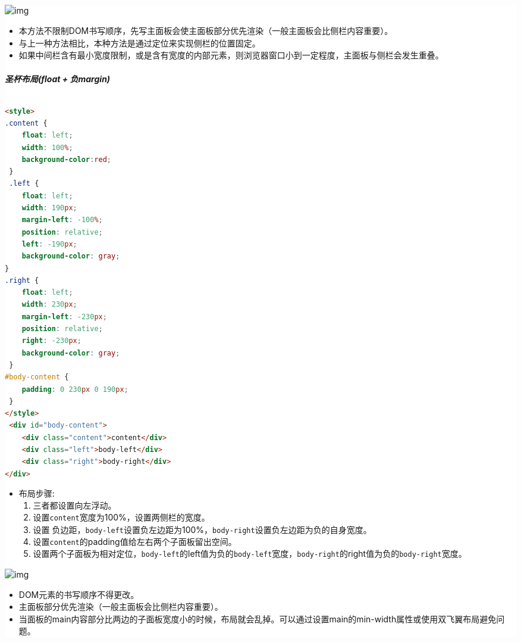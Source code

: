 ![img](https://s3.cn-north-1.amazonaws.com.cn/tws-upload/images/1548317647354-64254dc5-6f9b-403f-9a95-20a80d09c6b6.png)

- 本方法不限制DOM书写顺序，先写主面板会使主面板部分优先渲染（一般主面板会比侧栏内容重要）。
- 与上一种方法相比，本种方法是通过定位来实现侧栏的位置固定。
- 如果中间栏含有最小宽度限制，或是含有宽度的内部元素，则浏览器窗口小到一定程度，主面板与侧栏会发生重叠。

###### **圣杯布局(float + 负margin)**

```html
<style>
.content {        
    float: left;       
    width: 100%; 
    background-color:red;
 }  
 .left {       
    float: left;        
    width: 190px;        
    margin-left: -100%;               
    position: relative;  
    left: -190px;  
    background-color: gray;  
}   
.right {        
    float: left;        
    width: 230px;        
    margin-left: -230px; 
    position: relative; 
    right: -230px;  
    background-color: gray;
 }
#body-content {        
    padding: 0 230px 0 190px;   
 }
</style>
 <div id="body-content">
    <div class="content">content</div>
    <div class="left">body-left</div>
    <div class="right">body-right</div>
</div>
```

- 布局步骤:
  1. 三者都设置向左浮动。
  2. 设置`content`宽度为100%，设置两侧栏的宽度。
  3. 设置 负边距，`body-left`设置负左边距为100%，`body-right`设置负左边距为负的自身宽度。
  4. 设置`content`的padding值给左右两个子面板留出空间。
  5. 设置两个子面板为相对定位，`body-left`的left值为负的`body-left`宽度，`body-right`的right值为负的`body-right`宽度。

![img](https://s3.cn-north-1.amazonaws.com.cn/tws-upload/images/1548318720163-fe886dde-785a-424f-b77f-b5d2935274da.png)

- DOM元素的书写顺序不得更改。
- 主面板部分优先渲染（一般主面板会比侧栏内容重要）。
- 当面板的main内容部分比两边的子面板宽度小的时候，布局就会乱掉。可以通过设置main的min-width属性或使用双飞翼布局避免问题。
